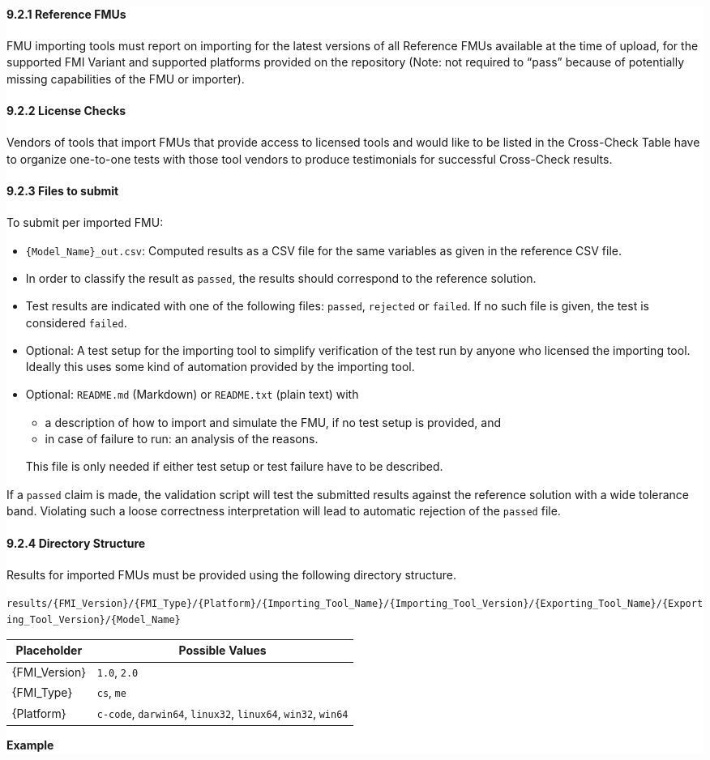 
#### 9.2.1 Reference FMUs

FMU importing tools must report on importing for the latest versions of all Reference FMUs available at the time of upload, for the supported FMI Variant and supported platforms provided on the repository (Note: not required to “pass” because of potentially missing capabilities of the FMU or importer).


#### 9.2.2 License Checks

Vendors of tools that import FMUs that provide access to licensed tools and would like to be listed in the Cross-Check Table have to organize one-to-one tests with those tool vendors to produce testimonials for successful Cross-Check results.


#### 9.2.3 Files to submit

To submit per imported FMU:

- `{Model_Name}_out.csv`: Computed results as a CSV file for the same variables as given in the reference CSV file.

- In order to classify the result as `passed`, the results should correspond to the reference solution.

- Test results are indicated with one of the following files: `passed`, `rejected` or `failed`.
If no such file is given, the test is considered `failed`.

- Optional: A test setup for the importing tool to simplify verification of the test run by anyone who licensed the importing tool.
Ideally this uses some kind of automation provided by the importing tool.

- Optional: `README.md` (Markdown) or `README.txt` (plain text) with
  - a description of how to import and simulate the FMU, if no test setup is provided, and
  - in case of failure to run: an analysis of the reasons.

  This file is only needed if either test setup or test failure have to be described.

If a `passed` claim is made, the validation script will test the submitted results against the reference solution with a wide tolerance band.
Violating such a loose correctness interpretation will lead to automatic rejection of the `passed` file.


#### 9.2.4 Directory Structure

Results for imported FMUs must be provided using the following directory structure.

`results/{FMI_Version}/{FMI_Type}/{Platform}/{Importing_Tool_Name}/{Importing_Tool_Version}/{Exporting_Tool_Name}/{Exporting_Tool_Version}/{Model_Name}`

Placeholder   | Possible Values
--------------|----------------
{FMI_Version} | `1.0`, `2.0`
{FMI_Type}    | `cs`, `me`
{Platform}    | `c-code`, `darwin64`, `linux32`, `linux64`, `win32`, `win64`

**Example**
